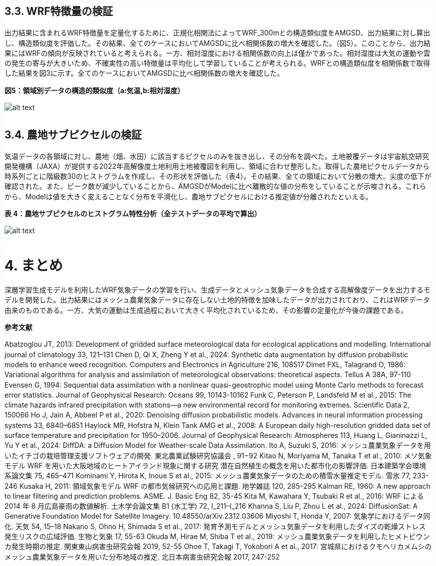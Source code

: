 ## 3.3. **WRF特徴量の検証**

出力結果に含まれるWRF特徴量を定量化するために、正規化相関法によってWRF\_300mとの構造類似度をAMGSD、出力結果に対し算出し、構造類似度を評価した。その結果、全てのケースにおいてAMGSDに比べ相関係数の増大を確認した。（図5）。このことから、出力結果にはWRFの傾向が反映されていると考えられる。一方、相対湿度における相関係数の向上は僅かであった。相対湿度は大気の運動や雲の発生の寄与が大きいため、不確実性の高い特徴量は平均化して学習していることが考えられる。WRFとの構造類似度を相関係数で取得した結果を図3に示す。全てのケースにおいてAMGSDに比べ相関係数の増大を確認した。

**図5：領域別データの構造的類似度（a:気温,b:相対湿度）**

![alt text](hist_WRFstructure.png)

## 3.4. **農地サブピクセルの検証**

気温データの各領域に対し、農地（畑、水田）に該当するピクセルのみを抜き出し、その分布を調べた。土地被覆データは宇宙航空研究開発機構（JAXA）が提供する2022年高解像度土地利用土地被覆図を利用し、領域に合わせ整形した。取得した農地ピクセルデータから時系列ごとに階級数30のヒストグラムを作成し、その形状を評価した（表4）。その結果、全ての領域において分散の増大、尖度の低下が確認された。また、ピーク数が減少していることから、AMGSDがModelに比べ離散的な値の分布をしていることが示唆される。これらから、Modelは値を大きく変えることなく分布を平滑化し、農地サブピクセルにおける推定値が分離されたといえる。

**表 4：農地サブピクセルのヒストグラム特性分析（全テストデータの平均で算出）**

![alt text](t_subpixel.png)

# 4. **まとめ**

深層学習生成モデルを利用したWRF気象データの学習を行い、生成データとメッシュ気象データを合成する高解像度データを出力するモデルを開発した。出力結果にはメッシュ農業気象データに存在しない土地的特徴を加味したデータが出力されており、これはWRFデータ由来のものである。一方、大気の運動は生成過程において大きく平均化されているため、その影響の定量化が今後の課題である。

**参考文献**

Abatzoglou JT, 2013: Development of gridded surface meteorological data for ecological applications and modelling. International journal of climatology 33, 121–131
Chen D, Qi X, Zheng Y et al., 2024: Synthetic data augmentation by diffusion probabilistic models to enhance weed recognition. Computers and Electronics in Agriculture 216, 108517
Dimet FXL, Talagrand O, 1986: Variational algorithms for analysis and assimilation of meteorological observations: theoretical aspects. Tellus A 38A, 97-110
Evensen G, 1994: Sequential data assimilation with a nonlinear quasi-geostrophic model using Monte Carlo methods to forecast error statistics. Journal of Geophysical Research: Oceans 99, 10143-10162
Funk C, Peterson P, Landsfeld M et al., 2015: The climate hazards infrared precipitation with stations—a new environmental record for monitoring extremes. Scientific Data 2, 150066
Ho J, Jain A, Abbeel P et al., 2020: Denoising diffusion probabilistic models. Advances in neural information processing systems 33, 6840–6851
Haylock MR, Hofstra N, Klein Tank AMG et al., 2008: A European daily high-resolution gridded data set of surface temperature and precipitation for 1950–2006. Journal of Geophysical Research: Atmospheres 113, 
Huang L, Gianinazzi L, Yu Y et al., 2024: DiffDA: a Diffusion Model for Weather-scale Data Assimilation. 
Ito A, Suzuki S, 2016: メッシュ農業気象データを用いたイチゴの栽培管理支援ソフトウェアの開発. 東北農業試験研究協議会 , 91−92
Kitao N, Moriyama M, Tanaka T et al., 2010: メソ気象モデル WRF を用いた大阪地域のヒートアイランド現象に関する研究 潜在自然植生の概念を用いた都市化の影響評価. 日本建築学会環境系論文集 75, 465–471
Kominami Y, Hirota K, Inoue S et al., 2015: メッシュ農業気象データのための積雪水量推定モデル. 雪氷 77, 233-246
Kusaka H, 2011: 領域気象モデル WRF の都市気候研究への応用と課題. 地学雑誌 120, 285–295
Kalman RE, 1960: A new approach to linear filtering and prediction problems. ASME. J. Basic Eng 82, 35-45
Kita M, Kawahara Y, Tsubaki R et al., 2016: WRF による 2014 年 8 月広島豪雨の数値解析. 土木学会論文集 B1 (水工学) 72, I_211–I_216
Khanna S, Liu P, Zhou L et al., 2024: DiffusionSat: A Generative Foundation Model for Satellite Imagery. 10.48550/arXiv.2312.03606
Miyoshi T, Honda Y, 2007: 気象学におけるデータ同化. 天気 54, 15–18
Nakano S, Ohno H, Shimada S et al., 2017: 発育予測モデルとメッシュ気象データを利用したダイズの乾燥ストレス発生リスクの広域評価. 生物と気象 17, 55-63
Okuda M, Hirae M, Shiba T et al., 2019: メッシュ農業気象データを利用したヒメトビウンカ発生時期の推定. 関東東山病害虫研究会報 2019, 52-55
Ohoe T, Takagi T, Yokobori A et al., 2017: 宮城県におけるクモヘリカメムシのメッシュ農業気象データを用いた分布地域の推定. 北日本病害虫研究会報 2017, 247-252